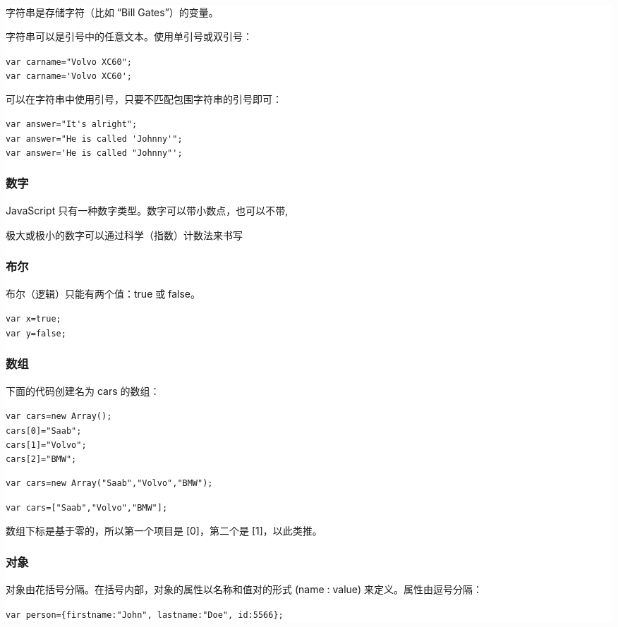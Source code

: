 字符串是存储字符（比如 “Bill Gates”）的变量。

字符串可以是引号中的任意文本。使用单引号或双引号：

```
var carname="Volvo XC60";
var carname='Volvo XC60';
```

可以在字符串中使用引号，只要不匹配包围字符串的引号即可：

```
var answer="It's alright";
var answer="He is called 'Johnny'";
var answer='He is called "Johnny"';
```

### 数字

JavaScript 只有一种数字类型。数字可以带小数点，也可以不带,

极大或极小的数字可以通过科学（指数）计数法来书写

### 布尔

布尔（逻辑）只能有两个值：true 或 false。

```
var x=true;
var y=false;
```

### 数组

下面的代码创建名为 cars 的数组：

```
var cars=new Array();
cars[0]="Saab";
cars[1]="Volvo";
cars[2]="BMW";
```

```
var cars=new Array("Saab","Volvo","BMW");
```

```
var cars=["Saab","Volvo","BMW"];
```

数组下标是基于零的，所以第一个项目是 [0]，第二个是 [1]，以此类推。

### 对象

对象由花括号分隔。在括号内部，对象的属性以名称和值对的形式 (name : value) 来定义。属性由逗号分隔：

```
var person={firstname:"John", lastname:"Doe", id:5566};
```

